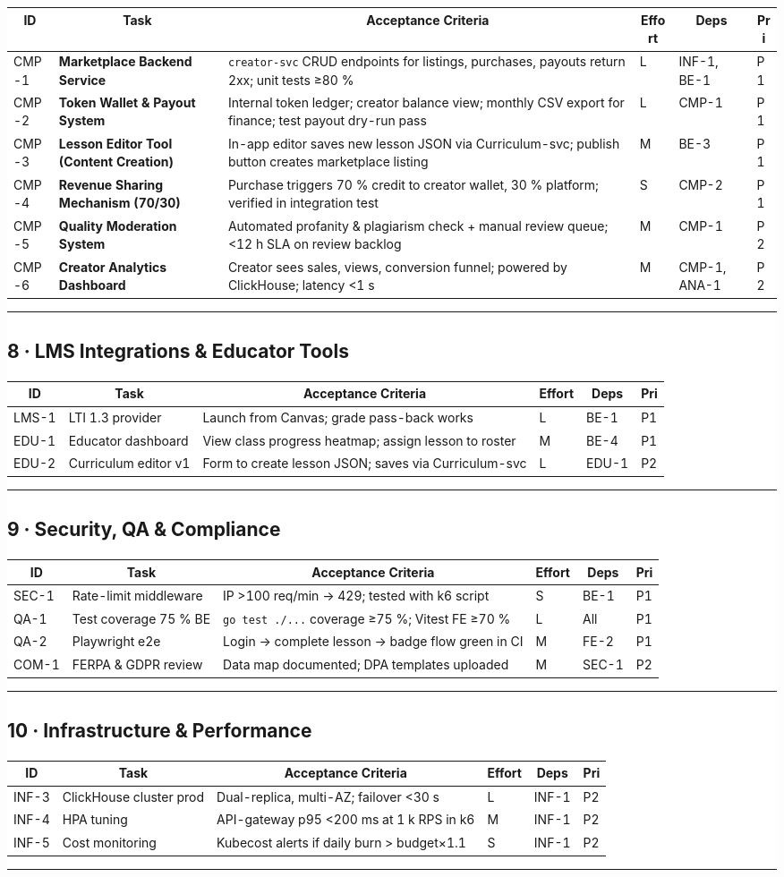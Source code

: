 | ID | Task | Acceptance Criteria | Effort | Deps | Pri |
|----|------|--------------------|--------|------|-----|
| CMP-1 | **Marketplace Backend Service** | `creator-svc` CRUD endpoints for listings, purchases, payouts return 2xx; unit tests ≥80 % | L | INF-1, BE-1 | P1 |
| CMP-2 | **Token Wallet & Payout System** | Internal token ledger; creator balance view; monthly CSV export for finance; test payout dry-run pass | L | CMP-1 | P1 |
| CMP-3 | **Lesson Editor Tool (Content Creation)** | In-app editor saves new lesson JSON via Curriculum-svc; publish button creates marketplace listing | M | BE-3 | P1 |
| CMP-4 | **Revenue Sharing Mechanism (70/30)** | Purchase triggers 70 % credit to creator wallet, 30 % platform; verified in integration test | S | CMP-2 | P1 |
| CMP-5 | **Quality Moderation System** | Automated profanity & plagiarism check + manual review queue; <12 h SLA on review backlog | M | CMP-1 | P2 |
| CMP-6 | **Creator Analytics Dashboard** | Creator sees sales, views, conversion funnel; powered by ClickHouse; latency <1 s | M | CMP-1, ANA-1 | P2 |

---

## 8 · LMS Integrations & Educator Tools  

| ID | Task | Acceptance Criteria | Effort | Deps | Pri |
|----|------|--------------------|--------|------|-----|
| LMS-1 | LTI 1.3 provider | Launch from Canvas; grade pass-back works | L | BE-1 | P1 |
| EDU-1 | Educator dashboard | View class progress heatmap; assign lesson to roster | M | BE-4 | P1 |
| EDU-2 | Curriculum editor v1 | Form to create lesson JSON; saves via Curriculum-svc | L | EDU-1 | P2 |

---

## 9 · Security, QA & Compliance  

| ID | Task | Acceptance Criteria | Effort | Deps | Pri |
|----|------|--------------------|--------|------|-----|
| SEC-1 | Rate-limit middleware | IP >100 req/min → 429; tested with k6 script | S | BE-1 | P1 |
| QA-1 | Test coverage 75 % BE | `go test ./...` coverage ≥75 %; Vitest FE ≥70 % | L | All | P1 |
| QA-2 | Playwright e2e | Login → complete lesson → badge flow green in CI | M | FE-2 | P1 |
| COM-1 | FERPA & GDPR review | Data map documented; DPA templates uploaded | M | SEC-1 | P2 |

---

## 10 · Infrastructure & Performance  

| ID | Task | Acceptance Criteria | Effort | Deps | Pri |
|----|------|--------------------|--------|------|-----|
| INF-3 | ClickHouse cluster prod | Dual-replica, multi-AZ; failover <30 s | L | INF-1 | P2 |
| INF-4 | HPA tuning | API-gateway p95 <200 ms at 1 k RPS in k6 | M | INF-1 | P2 |
| INF-5 | Cost monitoring | Kubecost alerts if daily burn > budget×1.1 | S | INF-1 | P2 |

---
